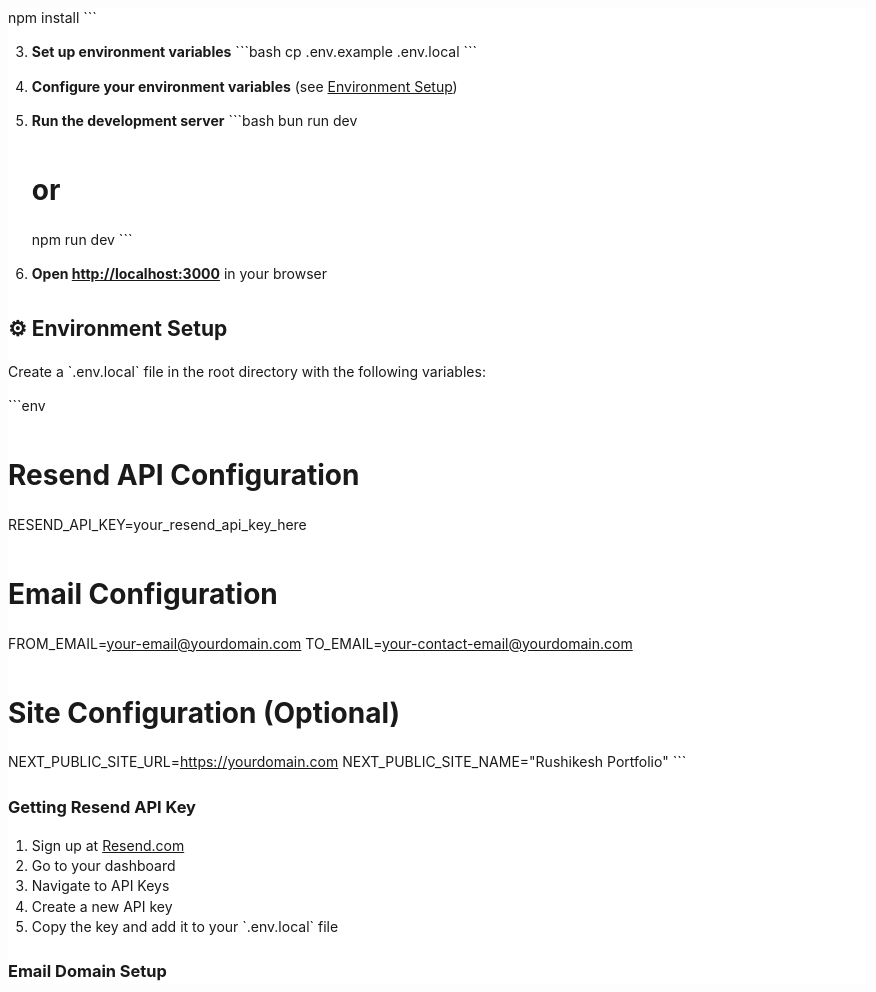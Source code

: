    npm install
   \`\`\`

3. **Set up environment variables**
   \`\`\`bash
   cp .env.example .env.local
   \`\`\`

4. **Configure your environment variables** (see [Environment Setup](#️-environment-setup))

5. **Run the development server**
   \`\`\`bash
   bun run dev

   # or

   npm run dev
   \`\`\`

6. **Open [http://localhost:3000](http://localhost:3000)** in your browser

## ⚙️ Environment Setup

Create a \`.env.local\` file in the root directory with the following variables:

\`\`\`env

# Resend API Configuration

RESEND_API_KEY=your_resend_api_key_here

# Email Configuration

FROM_EMAIL=your-email@yourdomain.com
TO_EMAIL=your-contact-email@yourdomain.com

# Site Configuration (Optional)

NEXT_PUBLIC_SITE_URL=https://yourdomain.com
NEXT_PUBLIC_SITE_NAME="Rushikesh Portfolio"
\`\`\`

### Getting Resend API Key

1. Sign up at [Resend.com](https://resend.com/)
2. Go to your dashboard
3. Navigate to API Keys
4. Create a new API key
5. Copy the key and add it to your \`.env.local\` file

### Email Domain Setup
